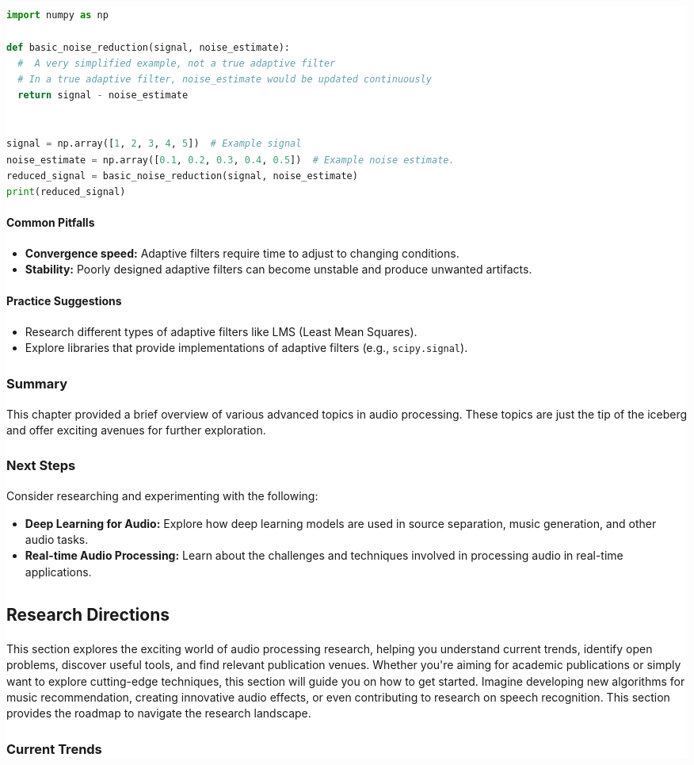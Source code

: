 ```python
import numpy as np

def basic_noise_reduction(signal, noise_estimate):
  #  A very simplified example, not a true adaptive filter
  # In a true adaptive filter, noise_estimate would be updated continuously
  return signal - noise_estimate


signal = np.array([1, 2, 3, 4, 5])  # Example signal
noise_estimate = np.array([0.1, 0.2, 0.3, 0.4, 0.5])  # Example noise estimate.
reduced_signal = basic_noise_reduction(signal, noise_estimate)
print(reduced_signal)


```

#### Common Pitfalls

- **Convergence speed:**  Adaptive filters require time to adjust to changing conditions.
- **Stability:**  Poorly designed adaptive filters can become unstable and produce unwanted artifacts.


#### Practice Suggestions

- Research different types of adaptive filters like LMS (Least Mean Squares).
- Explore libraries that provide implementations of adaptive filters (e.g., `scipy.signal`).


### Summary

This chapter provided a brief overview of various advanced topics in audio processing. These topics are just the tip of the iceberg and offer exciting avenues for further exploration.


### Next Steps

Consider researching and experimenting with the following:

* **Deep Learning for Audio:** Explore how deep learning models are used in source separation, music generation, and other audio tasks.
* **Real-time Audio Processing:** Learn about the challenges and techniques involved in processing audio in real-time applications.
## Research Directions

This section explores the exciting world of audio processing research, helping you understand current trends, identify open problems, discover useful tools, and find relevant publication venues. Whether you're aiming for academic publications or simply want to explore cutting-edge techniques, this section will guide you on how to get started.  Imagine developing new algorithms for music recommendation, creating innovative audio effects, or even contributing to research on speech recognition. This section provides the roadmap to navigate the research landscape.

### Current Trends
